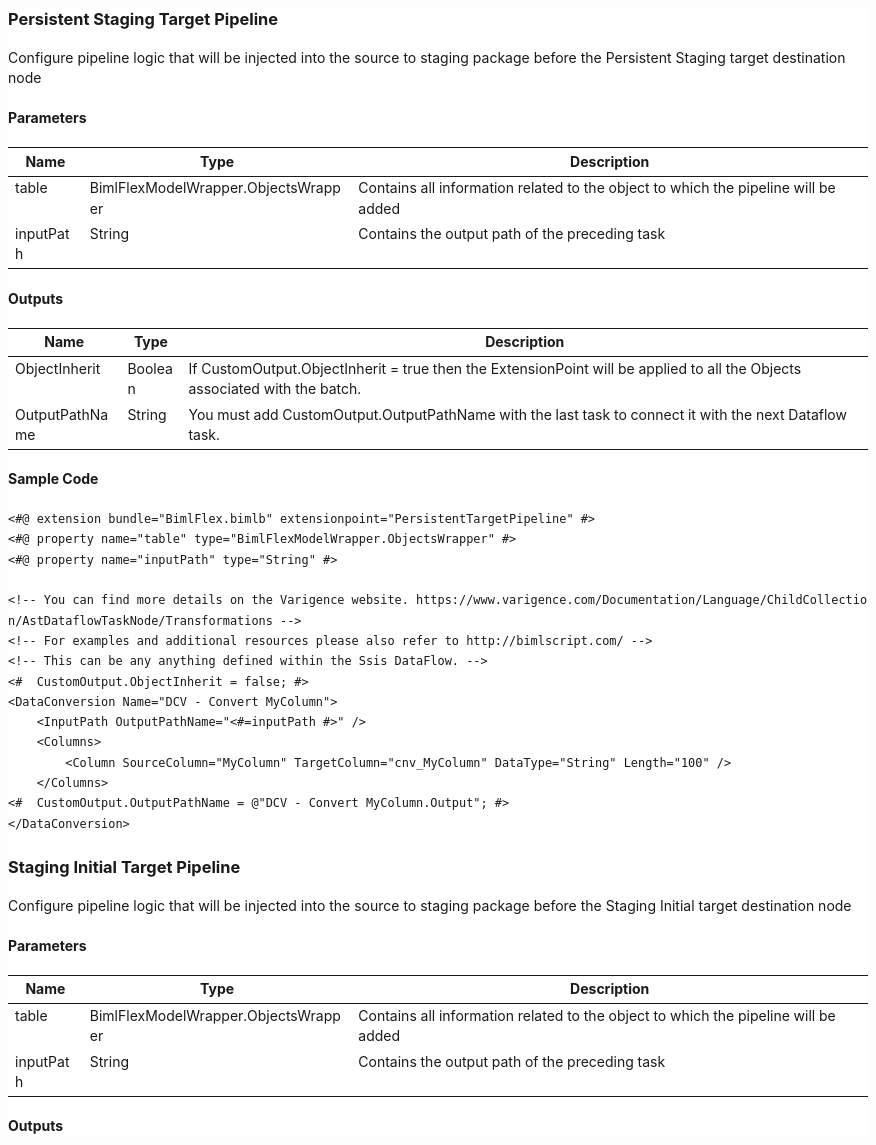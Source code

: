 ```biml
```
### Persistent Staging Target Pipeline

Configure pipeline logic that will be injected into the source to staging package before the Persistent Staging target destination node

#### Parameters

| Name | Type | Description |
| ---- | ---- | ----------- |
| table | BimlFlexModelWrapper.ObjectsWrapper | Contains all information related to the object to which the pipeline will be added |
| inputPath | String | Contains the output path of the preceding task |
#### Outputs

| Name | Type | Description |
| ---- | ---- | ----------- |
| ObjectInherit | Boolean | If CustomOutput.ObjectInherit = true then the ExtensionPoint will be applied to all the Objects associated with the batch. |
| OutputPathName | String | You must add CustomOutput.OutputPathName with the last task to connect it with the next Dataflow task. |

#### Sample Code

```biml
<#@ extension bundle="BimlFlex.bimlb" extensionpoint="PersistentTargetPipeline" #>
<#@ property name="table" type="BimlFlexModelWrapper.ObjectsWrapper" #>
<#@ property name="inputPath" type="String" #>

<!-- You can find more details on the Varigence website. https://www.varigence.com/Documentation/Language/ChildCollection/AstDataflowTaskNode/Transformations -->
<!-- For examples and additional resources please also refer to http://bimlscript.com/ -->
<!-- This can be any anything defined within the Ssis DataFlow. -->
<#	CustomOutput.ObjectInherit = false; #>
<DataConversion Name="DCV - Convert MyColumn">
	<InputPath OutputPathName="<#=inputPath #>" />
	<Columns>
		<Column SourceColumn="MyColumn" TargetColumn="cnv_MyColumn" DataType="String" Length="100" />
	</Columns>
<# 	CustomOutput.OutputPathName = @"DCV - Convert MyColumn.Output"; #>	
</DataConversion>
```
### Staging Initial Target Pipeline

Configure pipeline logic that will be injected into the source to staging package before the Staging Initial target destination node

#### Parameters

| Name | Type | Description |
| ---- | ---- | ----------- |
| table | BimlFlexModelWrapper.ObjectsWrapper | Contains all information related to the object to which the pipeline will be added |
| inputPath | String | Contains the output path of the preceding task |
#### Outputs
